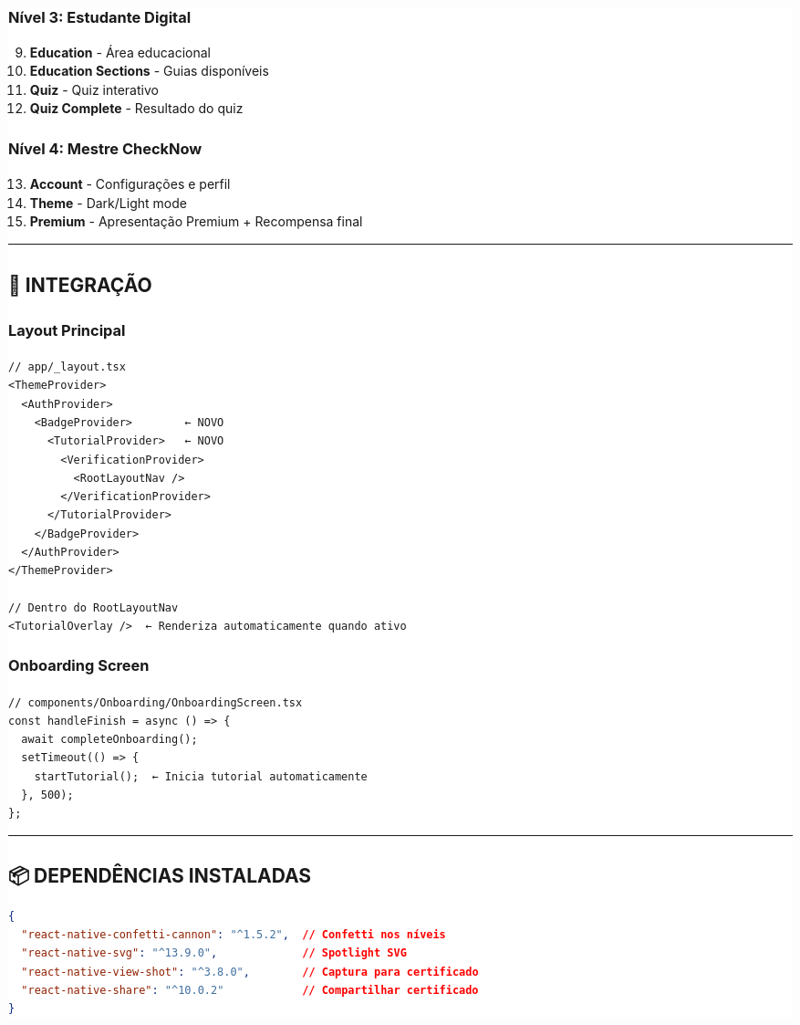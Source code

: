 ### **Nível 3: Estudante Digital**
9. **Education** - Área educacional
10. **Education Sections** - Guias disponíveis
11. **Quiz** - Quiz interativo
12. **Quiz Complete** - Resultado do quiz

### **Nível 4: Mestre CheckNow**
13. **Account** - Configurações e perfil
14. **Theme** - Dark/Light mode
15. **Premium** - Apresentação Premium + Recompensa final

---

## 🔧 INTEGRAÇÃO

### **Layout Principal**
```tsx
// app/_layout.tsx
<ThemeProvider>
  <AuthProvider>
    <BadgeProvider>        ← NOVO
      <TutorialProvider>   ← NOVO
        <VerificationProvider>
          <RootLayoutNav />
        </VerificationProvider>
      </TutorialProvider>
    </BadgeProvider>
  </AuthProvider>
</ThemeProvider>

// Dentro do RootLayoutNav
<TutorialOverlay />  ← Renderiza automaticamente quando ativo
```

### **Onboarding Screen**
```tsx
// components/Onboarding/OnboardingScreen.tsx
const handleFinish = async () => {
  await completeOnboarding();
  setTimeout(() => {
    startTutorial();  ← Inicia tutorial automaticamente
  }, 500);
};
```

---

## 📦 DEPENDÊNCIAS INSTALADAS

```json
{
  "react-native-confetti-cannon": "^1.5.2",  // Confetti nos níveis
  "react-native-svg": "^13.9.0",             // Spotlight SVG
  "react-native-view-shot": "^3.8.0",        // Captura para certificado
  "react-native-share": "^10.0.2"            // Compartilhar certificado
}
```
